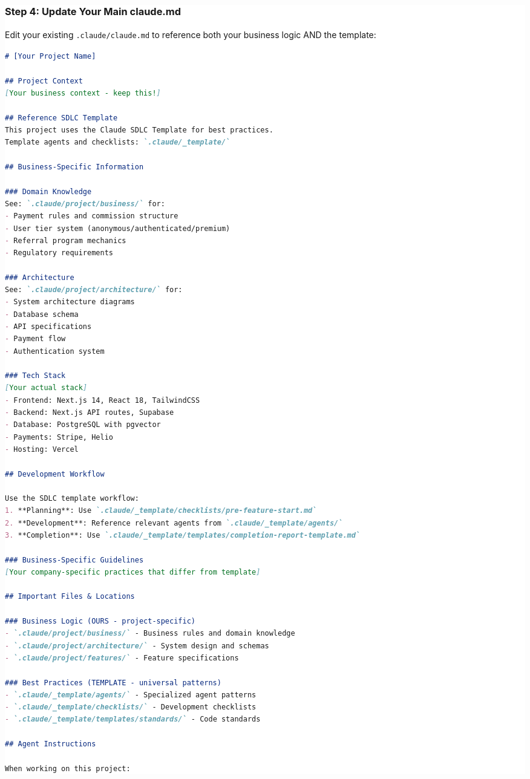 ### Step 4: Update Your Main claude.md

Edit your existing `.claude/claude.md` to reference both your business logic AND the template:

```markdown
# [Your Project Name]

## Project Context
[Your business context - keep this!]

## Reference SDLC Template
This project uses the Claude SDLC Template for best practices.
Template agents and checklists: `.claude/_template/`

## Business-Specific Information

### Domain Knowledge
See: `.claude/project/business/` for:
- Payment rules and commission structure
- User tier system (anonymous/authenticated/premium)
- Referral program mechanics
- Regulatory requirements

### Architecture
See: `.claude/project/architecture/` for:
- System architecture diagrams
- Database schema
- API specifications
- Payment flow
- Authentication system

### Tech Stack
[Your actual stack]
- Frontend: Next.js 14, React 18, TailwindCSS
- Backend: Next.js API routes, Supabase
- Database: PostgreSQL with pgvector
- Payments: Stripe, Helio
- Hosting: Vercel

## Development Workflow

Use the SDLC template workflow:
1. **Planning**: Use `.claude/_template/checklists/pre-feature-start.md`
2. **Development**: Reference relevant agents from `.claude/_template/agents/`
3. **Completion**: Use `.claude/_template/templates/completion-report-template.md`

### Business-Specific Guidelines
[Your company-specific practices that differ from template]

## Important Files & Locations

### Business Logic (OURS - project-specific)
- `.claude/project/business/` - Business rules and domain knowledge
- `.claude/project/architecture/` - System design and schemas
- `.claude/project/features/` - Feature specifications

### Best Practices (TEMPLATE - universal patterns)
- `.claude/_template/agents/` - Specialized agent patterns
- `.claude/_template/checklists/` - Development checklists
- `.claude/_template/templates/standards/` - Code standards

## Agent Instructions

When working on this project:
```